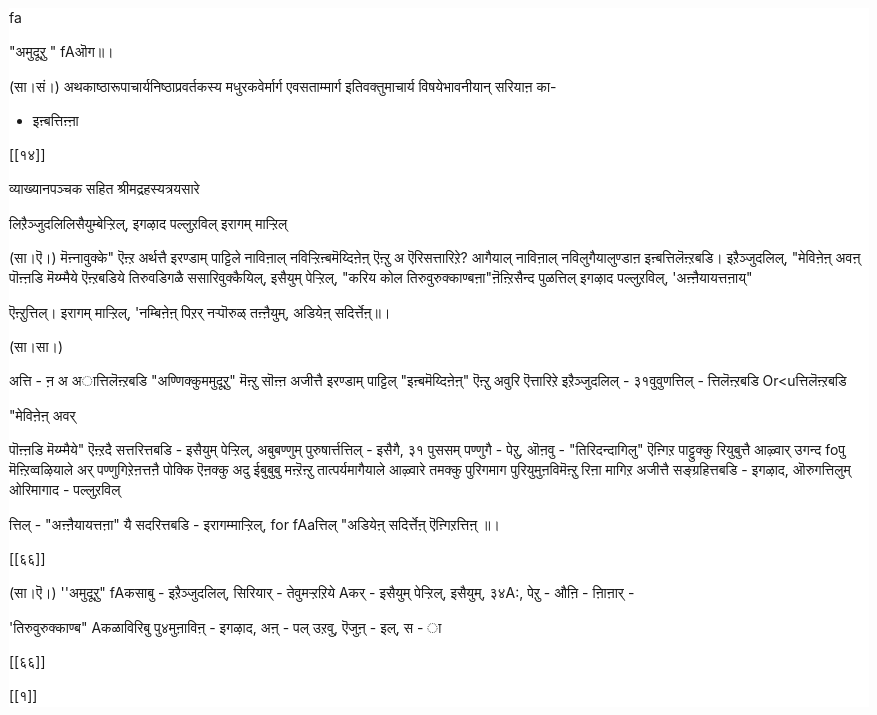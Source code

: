 
fa 


"अमुदूऱु " fAऒग॥। 


(सा।सं।) अथकाष्ठारूपाचार्यनिष्ठाप्रवर्तकस्य मधुरकवेर्मार्ग एवसताम्मार्ग इतिवक्तुमाचार्य विषयेभावनीयान् सरियाऩ का- 


- इऩ्बत्तिऩ्ऩा 



[[१४]]



व्याख्यानपञ्चक सहित श्रीमद्रहस्यत्रयसारे 


लिऱैञ्जुदलिलिसैयुम्बेऱ्ऱिल्, इगऴाद पल्लुऱविल् इरागम् माऱ्ऱिल् 


(सा।ऎ।) मॆऩ्नावुक्के" ऎऩ्ऱ अर्थत्तै इरण्डाम् पाट्टिले नाविऩाल् नविऱ्ऱिऩ्बमॆय्दिऩेऩ् ऎऩ्ऱु अ ऎरिसत्तारिऱे? आगैयाल् नाविऩाल् नविलुगैयालुण्डाऩ इऩ्बत्तिलॆऩ्ऱबडि। इऱैञ्जुदलिल्, "मेविऩेऩ् अवऩ् पॊऩ्ऩडि मॆय्म्मैये ऎऩ्ऱबडिये तिरुवडिगळै ससारिवुक्कैयिल्, इसैयुम् पेऱ्ऱिल्, "करिय कोल तिरुवुरुक्काण्बऩा"ऩॆऩ्ऱिसैन्द पुळत्तिल् इगऴाद पल्लुऱविल्, 'अऩ्ऩैयायत्तऩाय्" 


ऎऩ्ऱुत्तिल्। इरागम् माऱ्ऱिल्, 'नम्बिऩेऩ् पिऱर् नऱ्पॊरुळ् तऩ्ऩैयुम्, अडियेऩ् सदिर्त्तेऩ्॥। 


(सा।सा।) 


अत्ति - ऩ अ अात्तिलॆऩ्ऱबडि "अण्णिक्कुममुदूऱु" मॆऩ्ऱु सॊऩ्ऩ अजीत्तै इरण्डाम् पाट्टिल् "इऩ्बमॆय्दिऩेऩ्" ऎऩ्ऱु अवुरि ऎत्तारिऱे इऱैञ्जुदलिल् - ३१वुवुणत्तिल् - त्तिलॆऩ्ऱबडि Or<uत्तिलॆऩ्ऱबडि 


"मेविऩेऩ् अवर् 


पॊऩ्ऩडि मॆय्म्मैये" ऎऩ्ऱदै सत्तरित्तबडि - इसैयुम् पेऱ्ऱिल्, अबुबण्णुम् पुरुषार्त्तत्तिल् - इसैगै, ३१ पुससम् पण्णुगै - पेऱु, ऒऩवु - "तिरिदन्दागिलु" ऎऩ्गिऱ पाट्टुक्कु रियुबुत्तै आऴ्वार् उगन्द foपु मॆऩ्ऱिव्वऴियाले अर् पण्णुगिऱेऩत्तऩै पोक्कि ऎऩक्कु अदु ईबुबुबु मऩ्ऱॆऩ्ऱु तात्पर्यमागैयाले आऴ्वारे तमक्कु पुरिगमाग पुरियुमुऩविमॆऩ्ऱु रिऩा मागिऱ अजीत्तै सङ्ग्रहित्तबडि - इगऴाद, ऒरुगत्तिलुम् ओरिमागाद - पल्लुऱविल् 


त्तिल् - "अऩ्ऩैयायत्तऩा" यै सदरित्तबडि - इरागम्माऱ्ऱिल्, for fAaत्तिल् "अडियेऩ् सदिर्त्तेऩ् ऎऩ्गिऱत्तिऩ् ॥। 


[[६६]]


(सा।ऎ।) ''अमुदूऱु" fAकसाबु - इऱैञ्जुदलिल्, सिरियार् - तेवुमऱ्ऱऱिये Aकर् - इसैयुम् पेऱ्ऱिल्, इसैयुम्, ३४A:, पेऱु - औऩि - ऩिाऩार् - 


'तिरुवुरुक्काण्ब" Aकळाविरिबु पु४मुऩाविऩ् - इगऴाद, अऩ् - पल् उऱवु, ऎजुऩ् - इल्, स - ा 


[[६६]]


[[१]]
